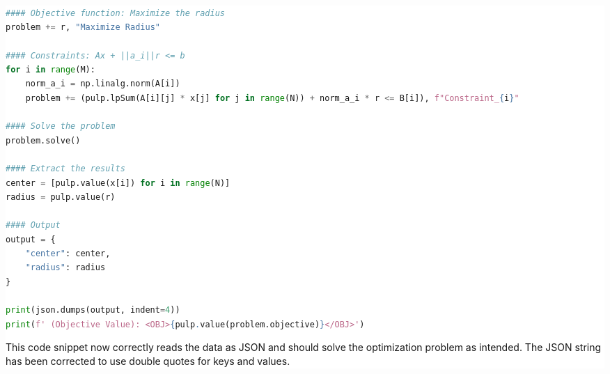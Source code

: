 ```python
#### Objective function: Maximize the radius
problem += r, "Maximize Radius"

#### Constraints: Ax + ||a_i||r <= b
for i in range(M):
    norm_a_i = np.linalg.norm(A[i])
    problem += (pulp.lpSum(A[i][j] * x[j] for j in range(N)) + norm_a_i * r <= B[i]), f"Constraint_{i}"

#### Solve the problem
problem.solve()

#### Extract the results
center = [pulp.value(x[i]) for i in range(N)]
radius = pulp.value(r)

#### Output
output = {
    "center": center,
    "radius": radius
}

print(json.dumps(output, indent=4))
print(f' (Objective Value): <OBJ>{pulp.value(problem.objective)}</OBJ>')
```

This code snippet now correctly reads the data as JSON and should solve the optimization problem as intended. The JSON string has been corrected to use double quotes for keys and values.

